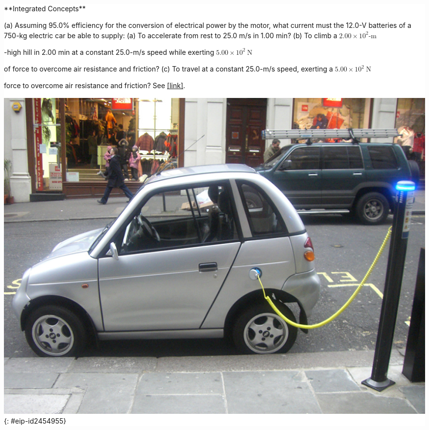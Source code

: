 
</div>
</div>

<div data-type="exercise" data-element-type="problems-exercises">
<div data-type="problem" markdown="1">
**Integrated Concepts**

(a) Assuming 95.0% efficiency for the conversion of electrical power by the motor, what current must the 12.0-V batteries of a 750-kg electric car be able to supply: (a) To accelerate from rest to 25.0 m/s in 1.00 min? (b) To climb a <math xmlns="http://www.w3.org/1998/Math/MathML"> <semantics> <mrow> <mn>2.00</mn> <mo>×</mo> <msup> <mtext>10</mtext> <mtext>2</mtext> </msup> <mtext>-m</mtext> </mrow> </semantics> </math>

-high hill in 2.00 min at a constant 25.0-m/s speed while exerting <math xmlns="http://www.w3.org/1998/Math/MathML"> <semantics> <mrow> <mn>5.00</mn> <mo>×</mo> <msup> <mtext>10</mtext> <mtext>2</mtext> </msup> <mspace width="0.25em" /> <mtext>N</mtext> </mrow> </semantics> </math>

 of force to overcome air resistance and friction? (c) To travel at a constant 25.0-m/s speed, exerting a <math xmlns="http://www.w3.org/1998/Math/MathML"> <semantics> <mrow> <mn>5.00</mn> <mo>×</mo> <msup> <mtext>10</mtext> <mtext>2</mtext> </msup> <mspace width="0.25em" /> <mtext>N</mtext> </mrow> </semantics> </math>

 force to overcome air resistance and friction? See [[link]](#eip-id2454955).

![](../resources/Figure_21_04_06a.jpg "This REVAi, an electric car, gets recharged on a street in London. (credit: Frank Hebbert)"){: #eip-id2454955}

